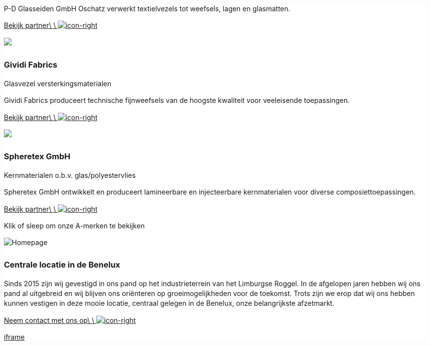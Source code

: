 
P-D Glasseiden GmbH Oschatz verwerkt textielvezels tot weefsels, lagen en glasmatten.


[Bekijk partner\\
\\
![icon-right](https://romar-voss.nl/assets/images/site/Button-arrow.svg)](https://romar-voss.nl/nl/partners/p-d-glasseiden-gmbh-oschatz)

![](https://romar-voss.nl/nl/img/asset/YXNzZXRzL3BhcnRuZXJzL3BhcnRuZXJzLWdpdmlkaTIud2VicA/partners-gividi2.webp?s=983e3a2ffdf5b30f8cf4f8ce3d0dc7de)

### Gividi Fabrics

Glasvezel versterkingsmaterialen


Gividi Fabrics produceert technische fijnweefsels van de hoogste kwaliteit voor veeleisende toepassingen.


[Bekijk partner\\
\\
![icon-right](https://romar-voss.nl/assets/images/site/Button-arrow.svg)](https://romar-voss.nl/nl/partners/gividi-fabrics)

![](https://romar-voss.nl/nl/img/asset/YXNzZXRzL3BhcnRuZXJzL3BhcnRuZXJzLXNwaGVyZXRleDIud2VicA/partners-spheretex2.webp?s=81b1ee1b32c62ad360474762ad5eac5d)

### Spheretex GmbH

Kernmaterialen o.b.v. glas/polyestervlies


Spheretex GmbH ontwikkelt en produceert lamineerbare en injecteerbare kernmaterialen voor diverse composiettoepassingen.


[Bekijk partner\\
\\
![icon-right](https://romar-voss.nl/assets/images/site/Button-arrow.svg)](https://romar-voss.nl/nl/partners/spheretex-gmbh)

Klik of sleep om onze A-merken te bekijken

![Homepage](https://romar-voss.nl/nl/img/asset/YXNzZXRzL2hvbWVwYWdlL3JvbWFyLXZvc3MtZ2Vib3V3LndlYnA/romar-voss-gebouw.webp?s=cedc2852c6893c7c80e104044995b9f5)

### Centrale locatie in de Benelux

Sinds 2015 zijn wij gevestigd in ons pand op het industrieterrein van het Limburgse Roggel. In de afgelopen jaren hebben wij ons pand al uitgebreid en wij blijven ons oriënteren op groeimogelijkheden voor de toekomst. Trots zijn we erop dat wij ons hebben kunnen vestigen in deze mooie locatie, centraal gelegen in de Benelux, onze belangrijkste afzetmarkt.

[Neem contact met ons op\\
\\
![icon-right](https://romar-voss.nl/assets/images/site/Button-arrow.svg)](https://romar-voss.nl/nl/contact)

[iframe](https://www.google.com/recaptcha/api2/anchor?ar=1&k=6Ld2tpMlAAAAAGmx2bD6bIZ8E2XuC7lnT6nZlMBD&co=aHR0cHM6Ly9yb21hci12b3NzLm5sOjQ0Mw..&hl=en&v=jt8Oh2-Ue1u7nEbJQUIdocyd&size=invisible&cb=wlo4k5uq39bd)